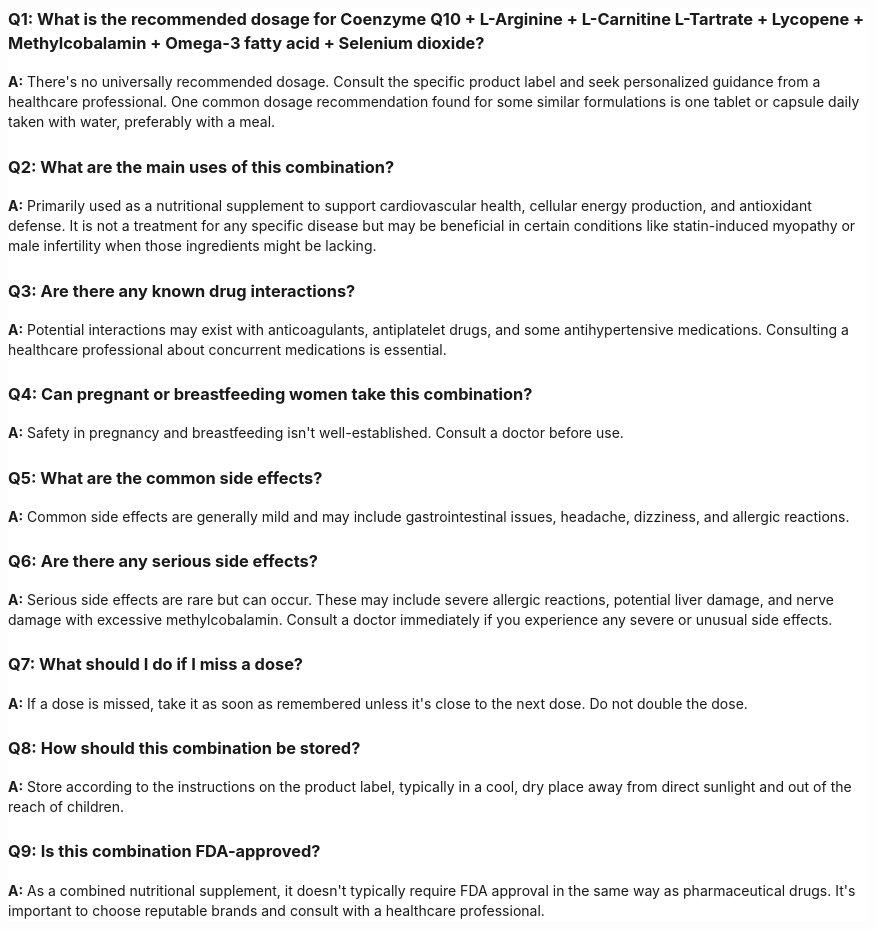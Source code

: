 
### **Q1: What is the recommended dosage for Coenzyme Q10 + L-Arginine + L-Carnitine L-Tartrate + Lycopene + Methylcobalamin + Omega-3 fatty acid + Selenium dioxide?**

**A:**  There's no universally recommended dosage. Consult the specific product label and seek personalized guidance from a healthcare professional. One common dosage recommendation found for some similar formulations is one tablet or capsule daily taken with water, preferably with a meal.

### **Q2: What are the main uses of this combination?**

**A:**  Primarily used as a nutritional supplement to support cardiovascular health, cellular energy production, and antioxidant defense.  It is not a treatment for any specific disease but may be beneficial in certain conditions like statin-induced myopathy or male infertility when those ingredients might be lacking.


### **Q3:  Are there any known drug interactions?**

**A:**  Potential interactions may exist with anticoagulants, antiplatelet drugs, and some antihypertensive medications. Consulting a healthcare professional about concurrent medications is essential.

### **Q4: Can pregnant or breastfeeding women take this combination?**

**A:** Safety in pregnancy and breastfeeding isn't well-established. Consult a doctor before use.

### **Q5: What are the common side effects?**

**A:** Common side effects are generally mild and may include gastrointestinal issues, headache, dizziness, and allergic reactions.

### **Q6:  Are there any serious side effects?**

**A:** Serious side effects are rare but can occur. These may include severe allergic reactions, potential liver damage, and nerve damage with excessive methylcobalamin.  Consult a doctor immediately if you experience any severe or unusual side effects.

### **Q7: What should I do if I miss a dose?**

**A:** If a dose is missed, take it as soon as remembered unless it's close to the next dose. Do not double the dose.

### **Q8:  How should this combination be stored?**

**A:** Store according to the instructions on the product label, typically in a cool, dry place away from direct sunlight and out of the reach of children.

### **Q9:  Is this combination FDA-approved?**

**A:** As a combined nutritional supplement, it doesn't typically require FDA approval in the same way as pharmaceutical drugs. It's important to choose reputable brands and consult with a healthcare professional.

